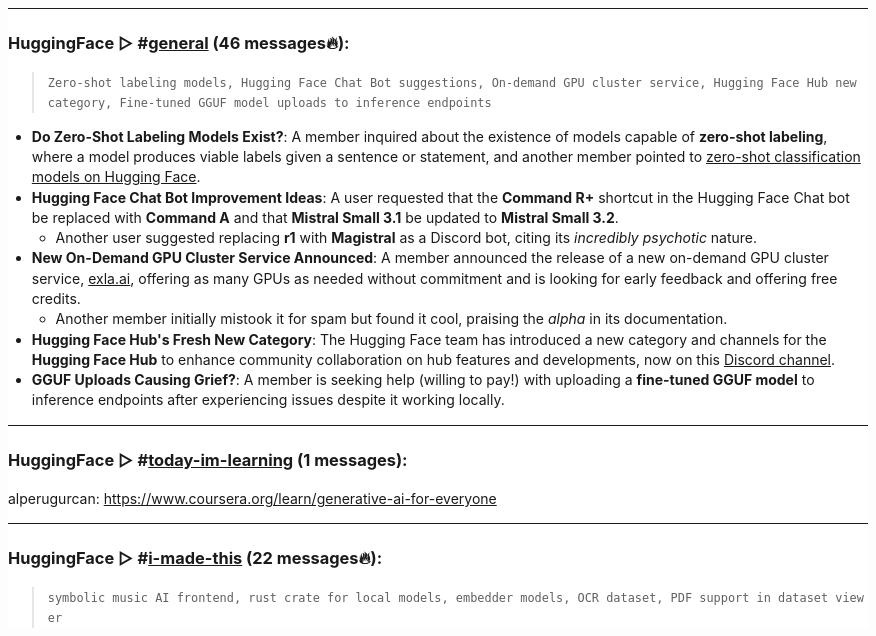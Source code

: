 
  

---


### **HuggingFace ▷ #[general](https://discord.com/channels/879548962464493619/879548962464493622/1389353916940030123)** (46 messages🔥): 

> `Zero-shot labeling models, Hugging Face Chat Bot suggestions, On-demand GPU cluster service, Hugging Face Hub new category, Fine-tuned GGUF model uploads to inference endpoints` 


- **Do Zero-Shot Labeling Models Exist?**: A member inquired about the existence of models capable of **zero-shot labeling**, where a model produces viable labels given a sentence or statement, and another member pointed to [zero-shot classification models on Hugging Face](https://huggingface.co/models?pipeline_tag=zero-shot-classification&sort=trending).
- **Hugging Face Chat Bot Improvement Ideas**: A user requested that the **Command R+** shortcut in the Hugging Face Chat bot be replaced with **Command A** and that **Mistral Small 3.1** be updated to **Mistral Small 3.2**.
   - Another user suggested replacing **r1** with **Magistral** as a Discord bot, citing its *incredibly psychotic* nature.
- **New On-Demand GPU Cluster Service Announced**: A member announced the release of a new on-demand GPU cluster service, [exla.ai](https://gpus.exla.ai/), offering as many GPUs as needed without commitment and is looking for early feedback and offering free credits.
   - Another member initially mistook it for spam but found it cool, praising the *alpha* in its documentation.
- **Hugging Face Hub's Fresh New Category**: The Hugging Face team has introduced a new category and channels for the **Hugging Face Hub** to enhance community collaboration on hub features and developments, now on this [Discord channel](https://discord.com/channels/879548962464493619/1389566336509939752).
- **GGUF Uploads Causing Grief?**: A member is seeking help (willing to pay!) with uploading a **fine-tuned GGUF model** to inference endpoints after experiencing issues despite it working locally.


  

---


### **HuggingFace ▷ #[today-im-learning](https://discord.com/channels/879548962464493619/898619964095860757/)** (1 messages): 

alperugurcan: https://www.coursera.org/learn/generative-ai-for-everyone
  

---


### **HuggingFace ▷ #[i-made-this](https://discord.com/channels/879548962464493619/897390720388825149/1389364311914320065)** (22 messages🔥): 

> `symbolic music AI frontend, rust crate for local models, embedder models, OCR dataset, PDF support in dataset viewer` 
